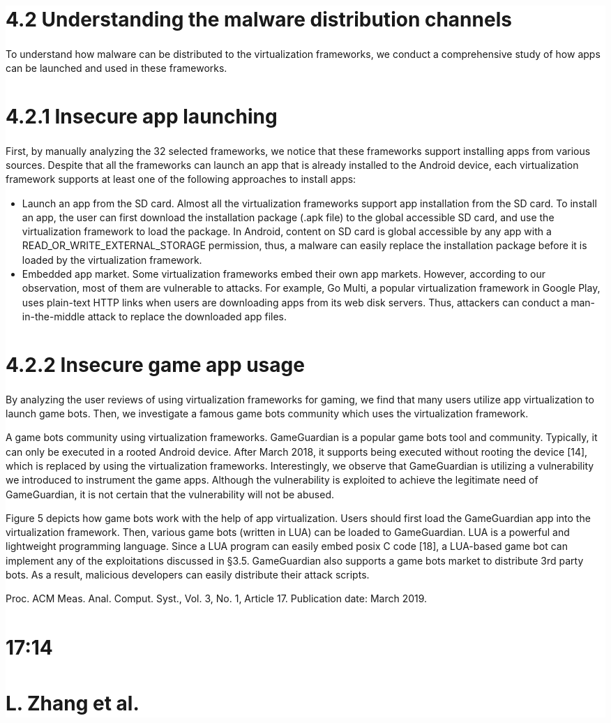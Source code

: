 # 4.2 Understanding the malware distribution channels

To understand how malware can be distributed to the virtualization frameworks, we conduct a comprehensive study of how apps can be launched and used in these frameworks.

# 4.2.1 Insecure app launching

First, by manually analyzing the 32 selected frameworks, we notice that these frameworks support installing apps from various sources. Despite that all the frameworks can launch an app that is already installed to the Android device, each virtualization framework supports at least one of the following approaches to install apps:

- Launch an app from the SD card. Almost all the virtualization frameworks support app installation from the SD card. To install an app, the user can first download the installation package (.apk file) to the global accessible SD card, and use the virtualization framework to load the package. In Android, content on SD card is global accessible by any app with a READ_OR_WRITE_EXTERNAL_STORAGE permission, thus, a malware can easily replace the installation package before it is loaded by the virtualization framework.
- Embedded app market. Some virtualization frameworks embed their own app markets. However, according to our observation, most of them are vulnerable to attacks. For example, Go Multi, a popular virtualization framework in Google Play, uses plain-text HTTP links when users are downloading apps from its web disk servers. Thus, attackers can conduct a man-in-the-middle attack to replace the downloaded app files.

# 4.2.2 Insecure game app usage

By analyzing the user reviews of using virtualization frameworks for gaming, we find that many users utilize app virtualization to launch game bots. Then, we investigate a famous game bots community which uses the virtualization framework.

A game bots community using virtualization frameworks. GameGuardian is a popular game bots tool and community. Typically, it can only be executed in a rooted Android device. After March 2018, it supports being executed without rooting the device [14], which is replaced by using the virtualization frameworks. Interestingly, we observe that GameGuardian is utilizing a vulnerability we introduced to instrument the game apps. Although the vulnerability is exploited to achieve the legitimate need of GameGuardian, it is not certain that the vulnerability will not be abused.

Figure 5 depicts how game bots work with the help of app virtualization. Users should first load the GameGuardian app into the virtualization framework. Then, various game bots (written in LUA) can be loaded to GameGuardian. LUA is a powerful and lightweight programming language. Since a LUA program can easily embed posix C code [18], a LUA-based game bot can implement any of the exploitations discussed in §3.5. GameGuardian also supports a game bots market to distribute 3rd party bots. As a result, malicious developers can easily distribute their attack scripts.

Proc. ACM Meas. Anal. Comput. Syst., Vol. 3, No. 1, Article 17. Publication date: March 2019.

# 17:14

# L. Zhang et al.
